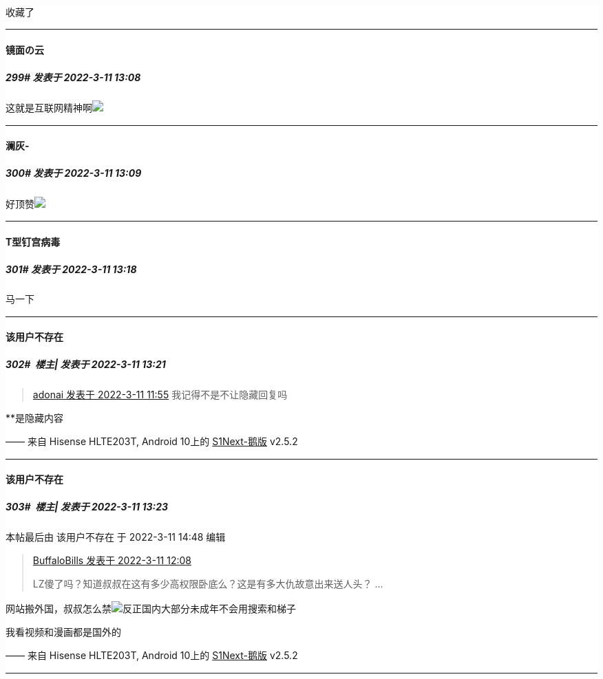 收藏了

*****

####  镜面の云  
##### 299#       发表于 2022-3-11 13:08

这就是互联网精神啊<img src="https://static.saraba1st.com/image/smiley/face2017/067.png" referrerpolicy="no-referrer">

*****

####  澜灰-  
##### 300#       发表于 2022-3-11 13:09

好顶赞<img src="https://static.saraba1st.com/image/smiley/face2017/067.png" referrerpolicy="no-referrer">



*****

####  T型钉宫病毒  
##### 301#       发表于 2022-3-11 13:18

马一下

*****

####  该用户不存在  
##### 302#         楼主| 发表于 2022-3-11 13:21

<blockquote><a href="httphttps://bbs.saraba1st.com/2b/forum.php?mod=redirect&amp;goto=findpost&amp;pid=55002916&amp;ptid=2045504" target="_blank">adonai 发表于 2022-3-11 11:55</a>
我记得不是不让隐藏回复吗</blockquote>
**是隐藏内容

—— 来自 Hisense HLTE203T, Android 10上的 [S1Next-鹅版](https://github.com/ykrank/S1-Next/releases) v2.5.2

*****

####  该用户不存在  
##### 303#         楼主| 发表于 2022-3-11 13:23

 本帖最后由 该用户不存在 于 2022-3-11 14:48 编辑 
<blockquote><a href="httphttps://bbs.saraba1st.com/2b/forum.php?mod=redirect&amp;goto=findpost&amp;pid=55003081&amp;ptid=2045504" target="_blank">BuffaloBills 发表于 2022-3-11 12:08</a>

LZ傻了吗？知道叔叔在这有多少高权限卧底么？这是有多大仇故意出来送人头？ ...</blockquote>
网站搬外国，叔叔怎么禁<img src="https://static.saraba1st.com/image/smiley/face2017/067.png" referrerpolicy="no-referrer">反正国内大部分未成年不会用搜索和梯子

我看视频和漫画都是国外的

—— 来自 Hisense HLTE203T, Android 10上的 [S1Next-鹅版](https://github.com/ykrank/S1-Next/releases) v2.5.2

*****
